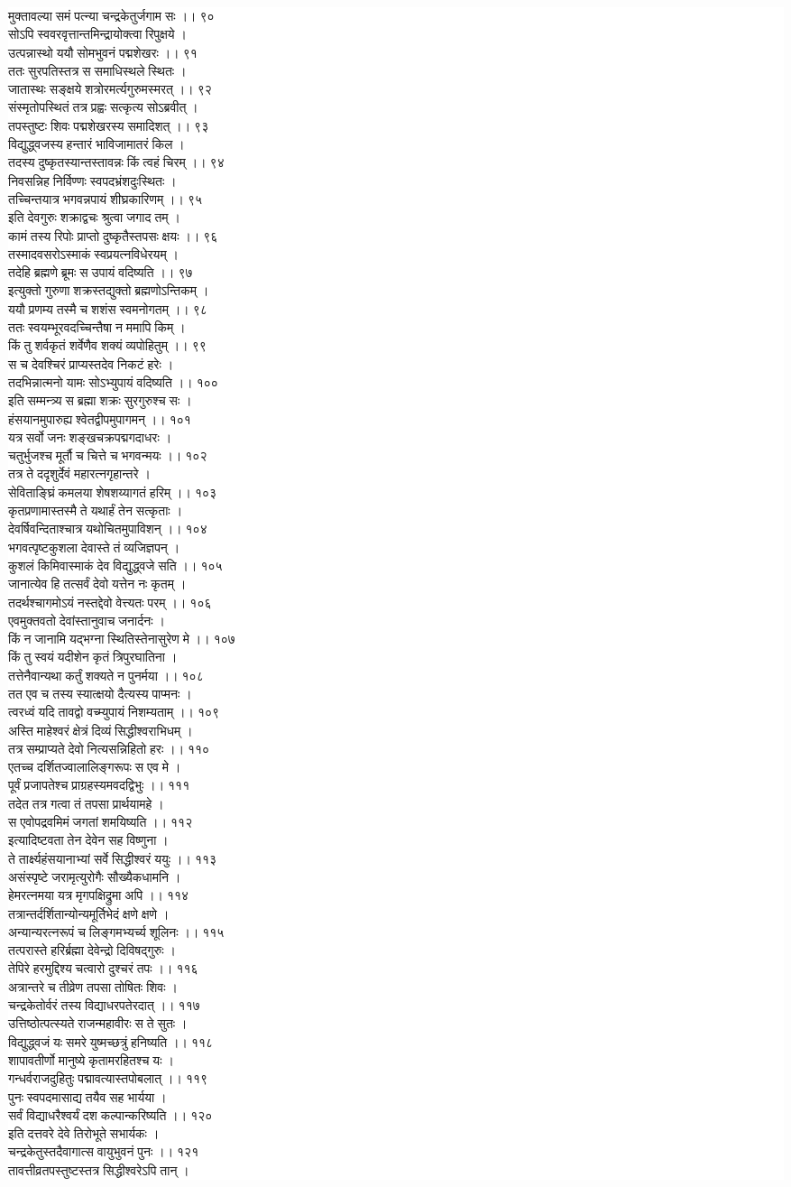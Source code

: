 मुक्तावल्या समं पत्न्या चन्द्रकेतुर्जगाम सः ।। ९०  
सोऽपि स्ववरवृत्तान्तमिन्द्रायोक्त्वा रिपुक्षये ।  
उत्पन्नास्थो ययौ सोमभुवनं पद्मशेखरः ।। ९१  
ततः सुरपतिस्तत्र स समाधिस्थले स्थितः ।  
जातास्थः सङ्क्षये शत्रोरमर्त्यगुरुमस्मरत् ।। ९२  
संस्मृतोपस्थितं तत्र प्रह्वः सत्कृत्य सोऽब्रवीत् ।  
तपस्तुष्टः शिवः पद्मशेखरस्य समादिशत् ।। ९३  
विद्युद्ध्वजस्य हन्तारं भाविजामातरं किल ।  
तदस्य दुष्कृतस्यान्तस्तावन्नः किं त्वहं चिरम् ।। ९४  
निवसन्निह निर्विण्णः स्वपदभ्रंशदुःस्थितः ।  
तच्चिन्तयात्र भगवन्नपायं शीघ्रकारिणम् ।। ९५  
इति देवगुरुः शक्राद्वचः श्रुत्वा जगाद तम् ।  
कामं तस्य रिपोः प्राप्तो दुष्कृतैस्तपसः क्षयः ।। ९६  
तस्मादवसरोऽस्माकं स्वप्रयत्नविधेरयम् ।  
तदेहि ब्रह्मणे ब्रूमः स उपायं वदिष्यति ।। ९७  
इत्युक्तो गुरुणा शक्रस्तद्युक्तो ब्रह्मणोऽन्तिकम् ।  
ययौ प्रणम्य तस्मै च शशंस स्वमनोगतम् ।। ९८  
ततः स्वयम्भूरवदच्चिन्तैषा न ममापि किम् ।  
किं तु शर्वकृतं शर्वेणैव शक्यं व्यपोहितुम् ।। ९९  
स च देवश्चिरं प्राप्यस्तदेव निकटं हरेः ।  
तदभिन्नात्मनो यामः सोऽभ्युपायं वदिष्यति ।। १००  
इति सम्मन्त्र्य स ब्रह्मा शक्रः सुरगुरुश्च सः ।  
हंसयानमुपारुह्य श्वेतद्वीपमुपागमन् ।। १०१  
यत्र सर्वो जनः शङ्खचक्रपद्मगदाधरः ।  
चतुर्भुजश्च मूर्तौ च चित्ते च भगवन्मयः ।। १०२  
तत्र ते ददृशुर्देवं महारत्नगृहान्तरे ।  
सेविताङ्घ्रिं कमलया शेषशय्यागतं हरिम् ।। १०३  
कृतप्रणामास्तस्मै ते यथार्हं तेन सत्कृताः ।  
देवर्षिवन्दिताश्चात्र यथोचितमुपाविशन् ।। १०४  
भगवत्पृष्टकुशला देवास्ते तं व्यजिज्ञपन् ।  
कुशलं किमिवास्माकं देव विद्युद्ध्वजे सति ।। १०५  
जानात्येव हि तत्सर्वं देवो यत्तेन नः कृतम् ।  
तदर्थश्चागमोऽयं नस्तद्देवो वेत्त्यतः परम् ।। १०६  
एवमुक्तवतो देवांस्तानुवाच जनार्दनः ।  
किं न जानामि यद्भग्ना स्थितिस्तेनासुरेण मे ।। १०७  
किं तु स्वयं यदीशेन कृतं त्रिपुरघातिना ।  
तत्तेनैवान्यथा कर्तुं शक्यते न पुनर्मया ।। १०८  
तत एव च तस्य स्यात्क्षयो दैत्यस्य पाप्मनः ।  
त्वरध्वं यदि तावद्वो वच्म्युपायं निशम्यताम् ।। १०९  
अस्ति माहेश्वरं क्षेत्रं दिव्यं सिद्धीश्वराभिधम् ।  
तत्र सम्प्राप्यते देवो नित्यसन्निहितो हरः ।। ११०  
एतच्च दर्शितज्वालालिङ्गरूपः स एव मे ।  
पूर्वं प्रजापतेश्च प्राग्रहस्यमवदद्विभुः ।। १११  
तदेत तत्र गत्वा तं तपसा प्रार्थयामहे ।  
स एवोपद्रवमिमं जगतां शमयिष्यति ।। ११२  
इत्यादिष्टवता तेन देवेन सह विष्णुना ।  
ते तार्क्ष्यहंसयानाभ्यां सर्वे सिद्धीश्वरं ययुः ।। ११३  
असंस्पृष्टे जरामृत्युरोगैः सौख्यैकधामनि ।  
हेमरत्नमया यत्र मृगपक्षिद्रुमा अपि ।। ११४  
तत्रान्तर्दर्शितान्योन्यमूर्तिभेदं क्षणे क्षणे ।  
अन्यान्यरत्नरूपं च लिङ्गमभ्यर्च्य शूलिनः ।। ११५  
तत्परास्ते हरिर्ब्रह्मा देवेन्द्रो दिविषद्गुरुः ।  
तेपिरे हरमुद्दिश्य चत्वारो दुश्चरं तपः ।। ११६  
अत्रान्तरे च तीव्रेण तपसा तोषितः शिवः ।  
चन्द्रकेतोर्वरं तस्य विद्याधरपतेरदात् ।। ११७  
उत्तिष्ठोत्पत्स्यते राजन्महावीरः स ते सुतः ।  
विद्युद्ध्वजं यः समरे युष्मच्छत्रुं हनिष्यति ।। ११८  
शापावतीर्णो मानुष्ये कृतामरहितश्च यः ।  
गन्धर्वराजदुहितुः पद्मावत्यास्तपोबलात् ।। ११९  
पुनः स्वपदमासाद्य तयैव सह भार्यया ।  
सर्वं विद्याधरैश्वर्यं दश कल्पान्करिष्यति ।। १२०  
इति दत्तवरे देवे तिरोभूते सभार्यकः ।  
चन्द्रकेतुस्तदैवागात्स वायुभुवनं पुनः ।। १२१  
तावत्तीव्रतपस्तुष्टस्तत्र सिद्धीश्वरेऽपि तान् ।  